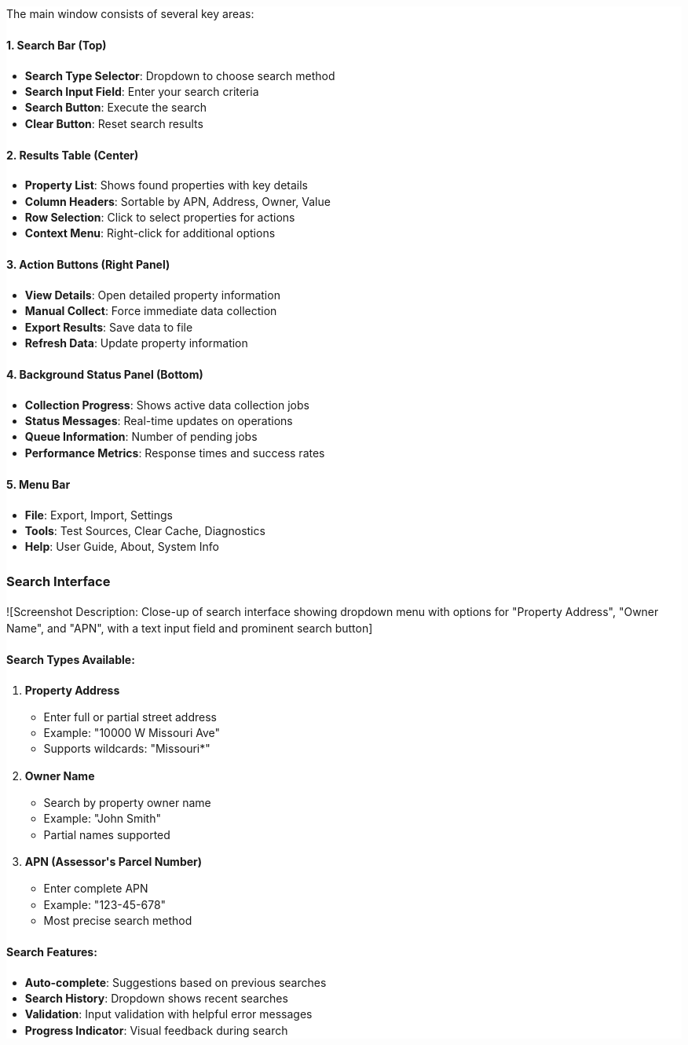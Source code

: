 The main window consists of several key areas:

#### 1. Search Bar (Top)
- **Search Type Selector**: Dropdown to choose search method
- **Search Input Field**: Enter your search criteria
- **Search Button**: Execute the search
- **Clear Button**: Reset search results

#### 2. Results Table (Center)
- **Property List**: Shows found properties with key details
- **Column Headers**: Sortable by APN, Address, Owner, Value
- **Row Selection**: Click to select properties for actions
- **Context Menu**: Right-click for additional options

#### 3. Action Buttons (Right Panel)
- **View Details**: Open detailed property information
- **Manual Collect**: Force immediate data collection
- **Export Results**: Save data to file
- **Refresh Data**: Update property information

#### 4. Background Status Panel (Bottom)
- **Collection Progress**: Shows active data collection jobs
- **Status Messages**: Real-time updates on operations
- **Queue Information**: Number of pending jobs
- **Performance Metrics**: Response times and success rates

#### 5. Menu Bar
- **File**: Export, Import, Settings
- **Tools**: Test Sources, Clear Cache, Diagnostics
- **Help**: User Guide, About, System Info

### Search Interface

![Screenshot Description: Close-up of search interface showing dropdown menu with options for "Property Address", "Owner Name", and "APN", with a text input field and prominent search button]

#### Search Types Available:

1. **Property Address**
   - Enter full or partial street address
   - Example: "10000 W Missouri Ave"
   - Supports wildcards: "Missouri*"

2. **Owner Name**
   - Search by property owner name
   - Example: "John Smith"
   - Partial names supported

3. **APN (Assessor's Parcel Number)**
   - Enter complete APN
   - Example: "123-45-678"
   - Most precise search method

#### Search Features:
- **Auto-complete**: Suggestions based on previous searches
- **Search History**: Dropdown shows recent searches
- **Validation**: Input validation with helpful error messages
- **Progress Indicator**: Visual feedback during search
